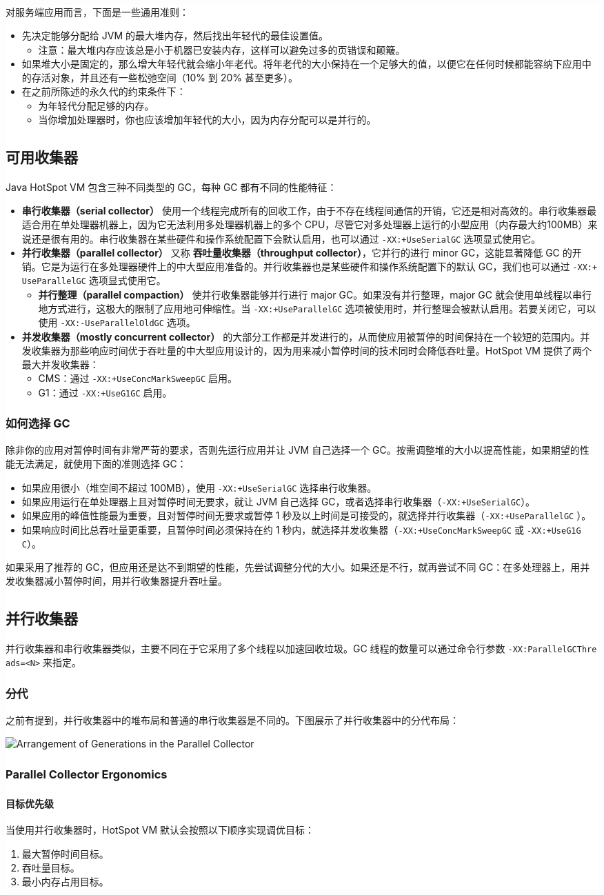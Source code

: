 对服务端应用而言，下面是一些通用准则：
* 先决定能够分配给 JVM 的最大堆内存，然后找出年轻代的最佳设置值。
    * 注意：最大堆内存应该总是小于机器已安装内存，这样可以避免过多的页错误和颠簸。
* 如果堆大小是固定的，那么增大年轻代就会缩小年老代。将年老代的大小保持在一个足够大的值，以便它在任何时候都能容纳下应用中的存活对象，并且还有一些松弛空间（10% 到 20% 甚至更多）。
* 在之前所陈述的永久代的约束条件下：
    * 为年轻代分配足够的内存。
    * 当你增加处理器时，你也应该增加年轻代的大小，因为内存分配可以是并行的。

## 可用收集器

Java HotSpot VM 包含三种不同类型的 GC，每种 GC 都有不同的性能特征：
* **串行收集器（serial collector）** 使用一个线程完成所有的回收工作，由于不存在线程间通信的开销，它还是相对高效的。串行收集器最适合用在单处理器机器上，因为它无法利用多处理器机器上的多个 CPU，尽管它对多处理器上运行的小型应用（内存最大约100MB）来说还是很有用的。串行收集器在某些硬件和操作系统配置下会默认启用，也可以通过 `-XX:+UseSerialGC` 选项显式使用它。
* **并行收集器（parallel collector）** 又称 **吞吐量收集器（throughput collector）**，它并行的进行 minor GC，这能显著降低 GC 的开销。它是为运行在多处理器硬件上的中大型应用准备的。并行收集器也是某些硬件和操作系统配置下的默认 GC，我们也可以通过 `-XX:+UseParallelGC` 选项显式使用它。
    * **并行整理（parallel compaction）** 使并行收集器能够并行进行 major GC。如果没有并行整理，major GC 就会使用单线程以串行地方式进行，这极大的限制了应用地可伸缩性。当 `-XX:+UseParallelGC` 选项被使用时，并行整理会被默认启用。若要关闭它，可以使用 `-XX:-UseParallelOldGC` 选项。
* **并发收集器（mostly concurrent collector）** 的大部分工作都是并发进行的，从而使应用被暂停的时间保持在一个较短的范围内。并发收集器为那些响应时间优于吞吐量的中大型应用设计的，因为用来减小暂停时间的技术同时会降低吞吐量。HotSpot VM 提供了两个最大并发收集器：
    * CMS：通过 `-XX:+UseConcMarkSweepGC` 启用。
    * G1：通过 `-XX:+UseG1GC` 启用。

### 如何选择 GC

除非你的应用对暂停时间有非常严苛的要求，否则先运行应用并让 JVM 自己选择一个 GC。按需调整堆的大小以提高性能，如果期望的性能无法满足，就使用下面的准则选择 GC：
* 如果应用很小（堆空间不超过 100MB），使用 `-XX:+UseSerialGC` 选择串行收集器。
* 如果应用运行在单处理器上且对暂停时间无要求，就让 JVM 自己选择 GC，或者选择串行收集器（`-XX:+UseSerialGC`）。
* 如果应用的峰值性能最为重要，且对暂停时间无要求或暂停 1 秒及以上时间是可接受的，就选择并行收集器（`-XX:+UseParallelGC` ）。
* 如果响应时间比总吞吐量更重要，且暂停时间必须保持在约 1 秒内，就选择并发收集器（`-XX:+UseConcMarkSweepGC` 或 `-XX:+UseG1GC`）。

如果采用了推荐的 GC，但应用还是达不到期望的性能，先尝试调整分代的大小。如果还是不行，就再尝试不同 GC：在多处理器上，用并发收集器减小暂停时间，用并行收集器提升吞吐量。

## 并行收集器

并行收集器和串行收集器类似，主要不同在于它采用了多个线程以加速回收垃圾。GC 线程的数量可以通过命令行参数 `-XX:ParallelGCThreads=<N>` 来指定。

### 分代

之前有提到，并行收集器中的堆布局和普通的串行收集器是不同的。下图展示了并行收集器中的分代布局：

![Arrangement of Generations in the Parallel Collector](/images/java/jvm/arrangemant-of-generations-in-the-parallel-collector.png)

### Parallel Collector Ergonomics

#### 目标优先级

当使用并行收集器时，HotSpot VM 默认会按照以下顺序实现调优目标：
1. 最大暂停时间目标。
2. 吞吐量目标。
3. 最小内存占用目标。
